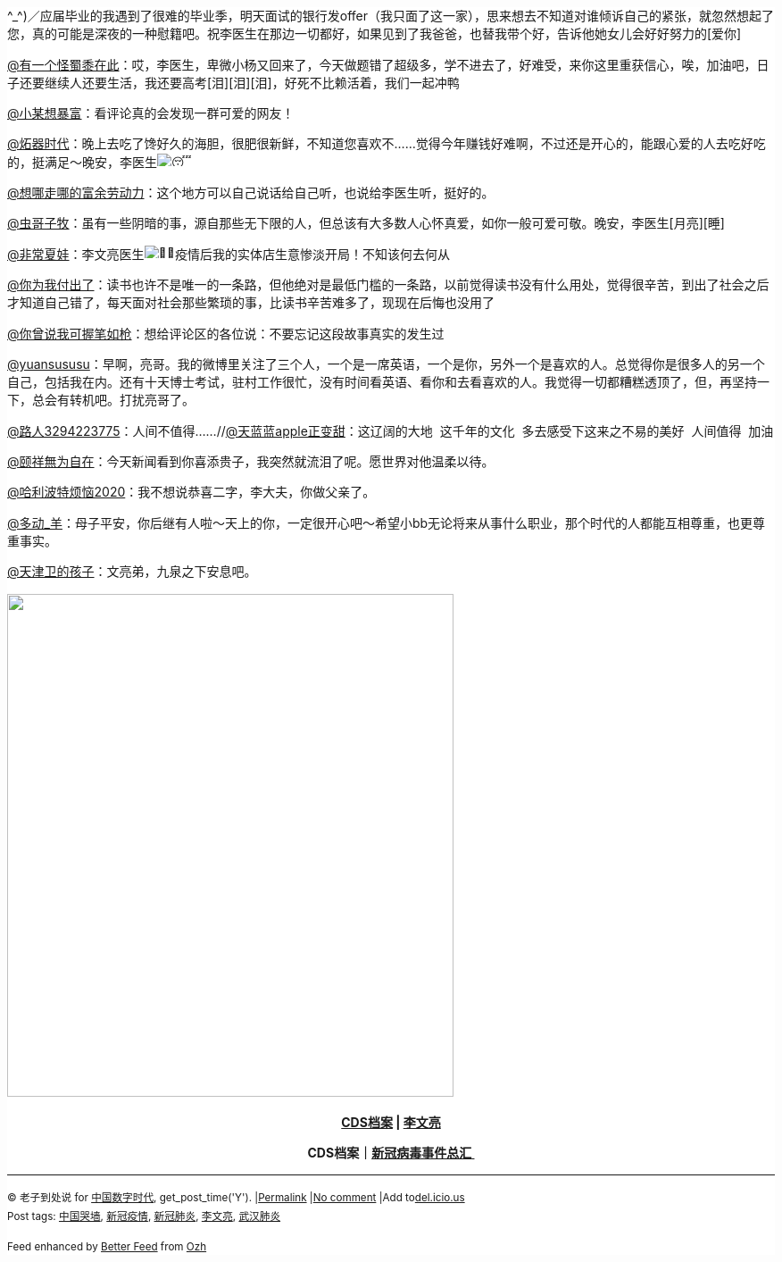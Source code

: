 ^_^)／应届毕业的我遇到了很难的毕业季，明天面试的银行发offer（我只面了这一家），思来想去不知道对谁倾诉自己的紧张，就忽然想起了您，真的可能是深夜的一种慰籍吧。祝李医生在那边一切都好，如果见到了我爸爸，也替我带个好，告诉他她女儿会好好努力的[爱你]</p><p><a href="https://weibo.com/2141396224" target="_blank" rel="noopener noreferrer">@有一个怪蜀黍在此</a>：哎，李医生，卑微小杨又回来了，今天做题错了超级多，学不进去了，好难受，来你这里重获信心，唉，加油吧，日子还要继续人还要生活，我还要高考[泪][泪][泪]，好死不比赖活着，我们一起冲鸭</p><p><a href="https://weibo.com/5242038460" target="_blank" rel="noopener noreferrer">@小某想暴富</a>：看评论真的会发现一群可爱的网友！</p><p><a href="https://weibo.com/huoshi1019" target="_blank" rel="noopener noreferrer">@炻器时代</a><i class="" title=""></i>：晚上去吃了馋好久的海胆，很肥很新鲜，不知道您喜欢不……觉得今年赚钱好难啊，不过还是开心的，能跟心爱的人去吃好吃的，挺满足～晚安，李医生<img src="https://s.w.org/images/core/emoji/12.0.0-1/72x72/1f634.png" alt="😴" class="wp-smiley" style="height: 1em; max-height: 1em;" /></p><p><a href="https://weibo.com/2219911752" target="_blank" rel="noopener noreferrer">@想哪走哪的富余劳动力</a>：这个地方可以自己说话给自己听，也说给李医生听，挺好的。</p><p><a href="https://weibo.com/chongchong001" target="_blank" rel="noopener noreferrer">@虫哥子牧</a><i class="" title=""></i><i class="W_icon_bf icon_bigfans"></i>：虽有一些阴暗的事，源自那些无下限的人，但总该有大多数人心怀真爱，如你一般可爱可敬。晚安，李医生[月亮][睡]</p><p><a href="https://weibo.com/2664658021" target="_blank" rel="noopener noreferrer">@非常夏娃</a>：李文亮医生<img src="https://s.w.org/images/core/emoji/12.0.0-1/72x72/1f468-200d-2695-fe0f.png" alt="👨‍⚕️" class="wp-smiley" style="height: 1em; max-height: 1em;" />疫情后我的实体店生意惨淡开局！不知该何去何从</p><p><a href="https://weibo.com/6623268699" target="_blank" rel="noopener noreferrer">@你为我付出了</a><i class="W_icon_bf icon_bigfans"></i>：读书也许不是唯一的一条路，但他绝对是最低门槛的一条路，以前觉得读书没有什么用处，觉得很辛苦，到出了社会之后才知道自己错了，每天面对社会那些繁琐的事，比读书辛苦难多了，现现在后悔也没用了</p><p><a href="https://weibo.com/6554858461" target="_blank" rel="noopener noreferrer">@你曾说我可握笔如枪</a>：想给评论区的各位说：不要忘记这段故事真实的发生过</p><p><a href="https://weibo.com/7044144734" target="_blank" rel="noopener noreferrer">@yuansususu</a>：早啊，亮哥。我的微博里关注了三个人，一个是一席英语，一个是你，另外一个是喜欢的人。总觉得你是很多人的另一个自己，包括我在内。还有十天博士考试，驻村工作很忙，没有时间看英语、看你和去看喜欢的人。我觉得一切都糟糕透顶了，但，再坚持一下，总会有转机吧。打扰亮哥了。</p><p><a href="https://weibo.com/3294223775" target="_blank" rel="noopener noreferrer">@路人3294223775</a><i class="W_icon_bf icon_bigfans"></i>：人间不值得……//<a href="https://weibo.com/5041455371" target="_blank" rel="noopener noreferrer">@天蓝蓝apple正变甜</a>：这辽阔的大地  这千年的文化  多去感受下这来之不易的美好  人间值得  加油</p><p><a href="https://weibo.com/6425343326" target="_blank" rel="noopener noreferrer">@颐祥無为自在</a>：今天新闻看到你喜添贵子，我突然就流泪了呢。愿世界对他温柔以待。</p><p><a href="https://weibo.com/7446724122" target="_blank" rel="noopener noreferrer">@哈利波特烦恼2020</a>：我不想说恭喜二字，李大夫，你做父亲了。</p><p><a href="https://weibo.com/mamft" target="_blank" rel="noopener noreferrer">@多动_羊</a>：母子平安，你后继有人啦～天上的你，一定很开心吧～希望小bb无论将来从事什么职业，那个时代的人都能互相尊重，也更尊重事实。</p><p><a href="https://weibo.com/3738596574" target="_blank" rel="noopener noreferrer">@天津卫的孩子</a>：文亮弟，九泉之下安息吧。</p><p><img class="aligncenter wp-image-637891" src="https://chinadigitaltimes.net/chinese/files/2020/03/37-150x150.jpg" alt="" width="500" height="563" srcset="https://chinadigitaltimes.net/chinese/files/2020/03/37-266x300.jpg 266w, https://chinadigitaltimes.net/chinese/files/2020/03/37-909x1024.jpg 909w, https://chinadigitaltimes.net/chinese/files/2020/03/37-768x865.jpg 768w, https://chinadigitaltimes.net/chinese/files/2020/03/37.jpg 1044w" sizes="(max-width: 500px) 100vw, 500px" /></p></blockquote><p style="text-align: center"><strong><a class="st_tag internal_tag" title="Posts tagged with CDS档案" href="https://chinadigitaltimes.net/chinese/tag/cds%e6%a1%a3%e6%a1%88/" rel="tag">CDS档案</a> | <a href="https://chinadigitaltimes.net/space/%E6%9D%8E%E6%96%87%E4%BA%AE">李文亮</a></strong></p><p style="text-align: center"><strong>CDS<span class="s1">档案｜<a href="https://chinadigitaltimes.net/space/%E6%96%B0%E5%86%A0%E7%97%85%E6%AF%92%E4%BA%8B%E4%BB%B6%E6%80%BB%E6%B1%87">新冠病毒事件总汇</a><a href="https://chinadigitaltimes.net/space/%E7%9C%9F%E7%90%86%E9%83%A8"> </a></span></strong></p><hr /><p><small>&copy; 老子到处说 for <a href="https://chinadigitaltimes.net/chinese">中国数字时代</a>, get_post_time('Y'). |<a href="https://chinadigitaltimes.net/chinese/2020/06/%e3%80%90%e4%b8%ad%e5%9b%bd%e5%93%ad%e5%a2%99%e3%80%91%e5%90%ac%e9%97%bb%e4%bd%a0%e5%96%9c%e6%b7%bb%e8%b4%b5%e5%ad%90%ef%bc%8c%e6%88%91%e6%80%8e%e4%b9%88%e5%b0%b1%e6%b5%81%e6%b3%aa%e4%ba%86%e5%91%a2/">Permalink</a> |<a href="https://chinadigitaltimes.net/chinese/2020/06/%e3%80%90%e4%b8%ad%e5%9b%bd%e5%93%ad%e5%a2%99%e3%80%91%e5%90%ac%e9%97%bb%e4%bd%a0%e5%96%9c%e6%b7%bb%e8%b4%b5%e5%ad%90%ef%bc%8c%e6%88%91%e6%80%8e%e4%b9%88%e5%b0%b1%e6%b5%81%e6%b3%aa%e4%ba%86%e5%91%a2/#comments">No comment</a> |Add to<a href="http://del.icio.us/post?url=https://chinadigitaltimes.net/chinese/2020/06/%e3%80%90%e4%b8%ad%e5%9b%bd%e5%93%ad%e5%a2%99%e3%80%91%e5%90%ac%e9%97%bb%e4%bd%a0%e5%96%9c%e6%b7%bb%e8%b4%b5%e5%ad%90%ef%bc%8c%e6%88%91%e6%80%8e%e4%b9%88%e5%b0%b1%e6%b5%81%e6%b3%aa%e4%ba%86%e5%91%a2/&amp;title=【中国哭墙】听闻你喜添贵子，我怎么流泪了（6月12日）">del.icio.us</a><br/>Post tags: <a href="https://chinadigitaltimes.net/chinese/tag/%e4%b8%ad%e5%9b%bd%e5%93%ad%e5%a2%99/" rel="tag">中国哭墙</a>, <a href="https://chinadigitaltimes.net/chinese/tag/%e6%96%b0%e5%86%a0%e7%96%ab%e6%83%85/" rel="tag">新冠疫情</a>, <a href="https://chinadigitaltimes.net/chinese/tag/%e6%96%b0%e5%86%a0%e8%82%ba%e7%82%8e/" rel="tag">新冠肺炎</a>, <a href="https://chinadigitaltimes.net/chinese/tag/%e6%9d%8e%e6%96%87%e4%ba%ae/" rel="tag">李文亮</a>, <a href="https://chinadigitaltimes.net/chinese/tag/%e6%ad%a6%e6%b1%89%e8%82%ba%e7%82%8e/" rel="tag">武汉肺炎</a><br/></small></p><p><small>Feed enhanced by <a href='http://planetozh.com/blog/my-projects/wordpress-plugin-better-feed-rss/'>Better Feed</a> from  <a href='http://planetozh.com/blog/'>Ozh</a></small></p>
